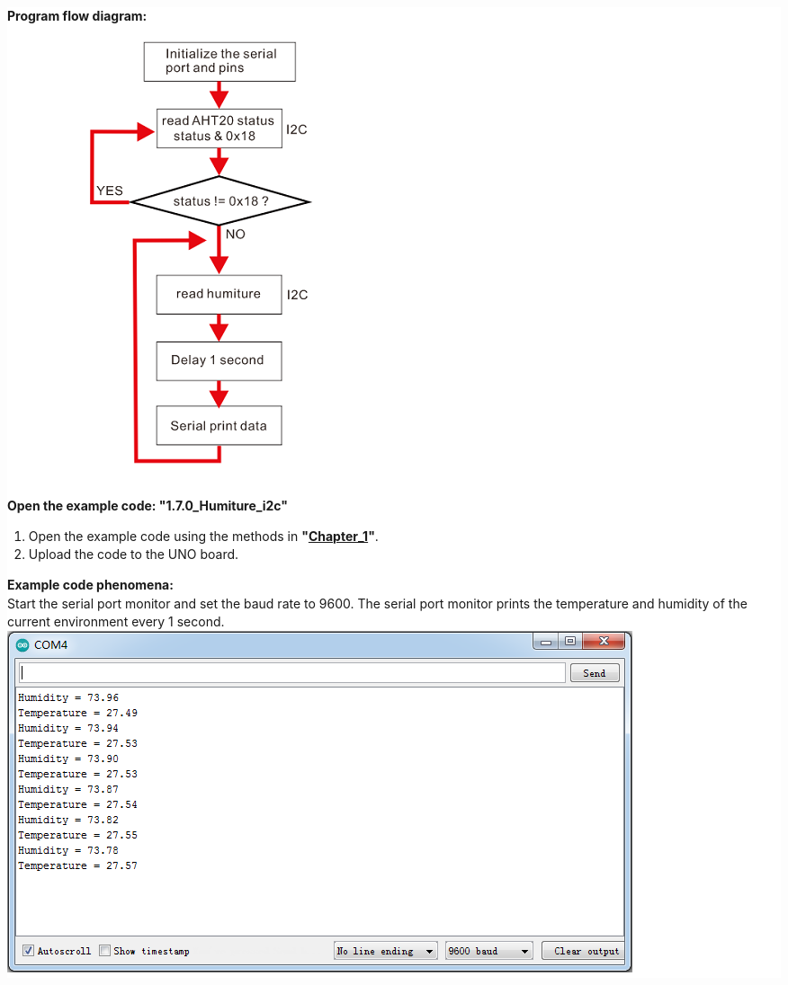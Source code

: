 **Program flow diagram:**   
![Img](../_static/arduino_tutorial/basic_img/42img.png)     

**Open the example code: "1.7.0_Humiture_i2c"**     
1. Open the example code using the methods in **"[Chapter_1](#chapter-1-blink)"**.   
2. Upload the code to the UNO board.   

**Example code phenomena:**     
Start the serial port monitor and set the baud rate to 9600. The serial port monitor prints the temperature and humidity of the current environment every 1 second.      
![Img](../_static/arduino_tutorial/basic_img/43img.png)     
